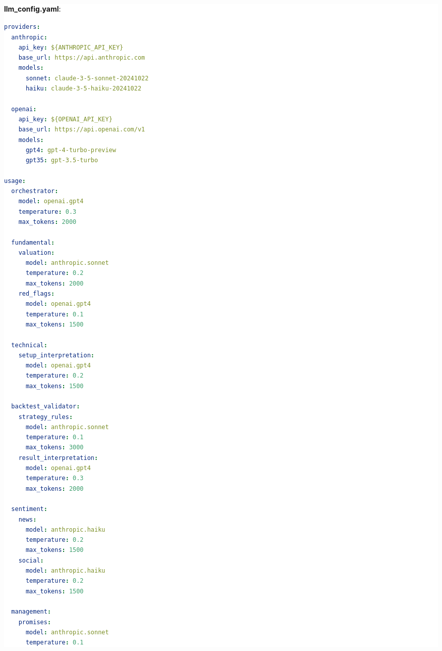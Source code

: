 **llm_config.yaml**:

```yaml
providers:
  anthropic:
    api_key: ${ANTHROPIC_API_KEY}
    base_url: https://api.anthropic.com
    models:
      sonnet: claude-3-5-sonnet-20241022
      haiku: claude-3-5-haiku-20241022

  openai:
    api_key: ${OPENAI_API_KEY}
    base_url: https://api.openai.com/v1
    models:
      gpt4: gpt-4-turbo-preview
      gpt35: gpt-3.5-turbo

usage:
  orchestrator:
    model: openai.gpt4
    temperature: 0.3
    max_tokens: 2000

  fundamental:
    valuation:
      model: anthropic.sonnet
      temperature: 0.2
      max_tokens: 2000
    red_flags:
      model: openai.gpt4
      temperature: 0.1
      max_tokens: 1500

  technical:
    setup_interpretation:
      model: openai.gpt4
      temperature: 0.2
      max_tokens: 1500

  backtest_validator:
    strategy_rules:
      model: anthropic.sonnet
      temperature: 0.1
      max_tokens: 3000
    result_interpretation:
      model: openai.gpt4
      temperature: 0.3
      max_tokens: 2000

  sentiment:
    news:
      model: anthropic.haiku
      temperature: 0.2
      max_tokens: 1500
    social:
      model: anthropic.haiku
      temperature: 0.2
      max_tokens: 1500

  management:
    promises:
      model: anthropic.sonnet
      temperature: 0.1
```